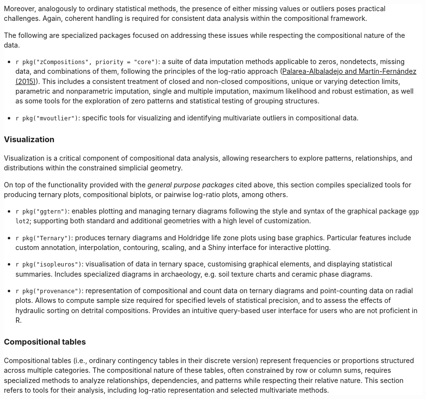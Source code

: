 Moreover, analogously to ordinary statistical methods, the presence of either missing values or outliers poses practical challenges.
Again, coherent handling is required for consistent data analysis within the compositional
framework.

The following are specialized packages focused on addressing these issues while respecting the compositional nature of the data.

-   `r pkg("zCompositions", priority = "core")`: a suite of data imputation methods applicable to zeros, nondetects, missing data, and combinations of them, following the
principles of the log-ratio approach ([Palarea-Albaladejo and Martín-Fernández (2015)](https://doi.org/10.1016/j.chemolab.2015.02.019)). This includes a consistent treatment of closed and
non-closed compositions, unique or varying detection limits, parametric and nonparametric imputation, single and multiple imputation, maximum likelihood and robust estimation, as well as some tools for the exploration of zero patterns and statistical testing of grouping structures.

-   `r pkg("mvoutlier")`:	specific tools for visualizing and identifying multivariate outliers in compositional data.




### Visualization 

Visualization is a critical component of compositional data analysis, allowing researchers to explore patterns, relationships, and distributions within the constrained simplicial geometry.

On top of the functionality provided with the *general purpose packages* cited above, this section compiles
specialized tools for producing ternary plots, compositional biplots, or pairwise log-ratio plots, among others.

-   `r pkg("ggtern")`: enables plotting and managing ternary diagrams following the style and syntax of the
graphical package `ggplot2`; supporting both standard and additional geometries with a high level of customization. 

-   `r pkg("Ternary")`: produces ternary diagrams and Holdridge life zone plots using base graphics. Particular features include custom annotation, interpolation, contouring, scaling, and a 
Shiny interface for interactive plotting.

-   `r pkg("isopleuros")`: visualisation of data in ternary space, customising graphical elements, 
and displaying statistical summaries. Includes specialized diagrams in archaeology, e.g. soil texture charts and ceramic phase diagrams.

-   `r pkg("provenance")`: representation of compositional and count data on ternary diagrams and point-counting data on radial plots. Allows to compute sample size required for specified levels of statistical precision,
and to assess the effects of hydraulic sorting on detrital compositions. Provides an intuitive query-based user interface for users who are not proficient in R.



### Compositional tables 

Compositional tables (i.e., ordinary contingency tables in their discrete version) represent frequencies or proportions structured across multiple categories. The compositional nature of these tables, often constrained by row or column sums,
requires specialized methods to analyze relationships, dependencies, and patterns while respecting their
relative nature. This section refers to tools for their analysis,
including log-ratio representation and selected multivariate methods.
